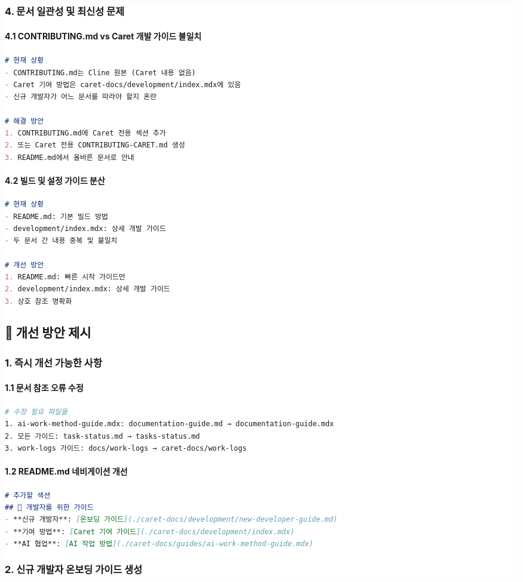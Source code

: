 ### 4. 문서 일관성 및 최신성 문제

#### 4.1 CONTRIBUTING.md vs Caret 개발 가이드 불일치
```markdown
# 현재 상황
- CONTRIBUTING.md는 Cline 원본 (Caret 내용 없음)
- Caret 기여 방법은 caret-docs/development/index.mdx에 있음
- 신규 개발자가 어느 문서를 따라야 할지 혼란

# 해결 방안
1. CONTRIBUTING.md에 Caret 전용 섹션 추가
2. 또는 Caret 전용 CONTRIBUTING-CARET.md 생성
3. README.md에서 올바른 문서로 안내
```

#### 4.2 빌드 및 설정 가이드 분산
```markdown
# 현재 상황
- README.md: 기본 빌드 방법
- development/index.mdx: 상세 개발 가이드
- 두 문서 간 내용 중복 및 불일치

# 개선 방안
1. README.md: 빠른 시작 가이드만
2. development/index.mdx: 상세 개발 가이드
3. 상호 참조 명확화
```

## 🚀 개선 방안 제시

### 1. 즉시 개선 가능한 사항

#### 1.1 문서 참조 오류 수정
```bash
# 수정 필요 파일들
1. ai-work-method-guide.mdx: documentation-guide.md → documentation-guide.mdx
2. 모든 가이드: task-status.md → tasks-status.md
3. work-logs 가이드: docs/work-logs → caret-docs/work-logs
```

#### 1.2 README.md 네비게이션 개선
```markdown
# 추가할 섹션
## 🔧 개발자를 위한 가이드
- **신규 개발자**: [온보딩 가이드](./caret-docs/development/new-developer-guide.md)
- **기여 방법**: [Caret 기여 가이드](./caret-docs/development/index.mdx)
- **AI 협업**: [AI 작업 방법](./caret-docs/guides/ai-work-method-guide.mdx)
```

### 2. 신규 개발자 온보딩 가이드 생성
